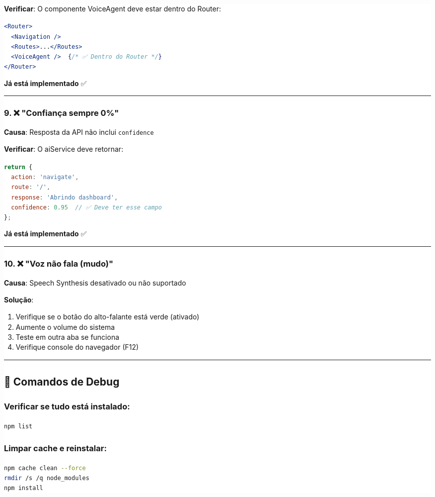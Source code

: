 **Verificar**: O componente VoiceAgent deve estar dentro do Router:
```jsx
<Router>
  <Navigation />
  <Routes>...</Routes>
  <VoiceAgent />  {/* ✅ Dentro do Router */}
</Router>
```

**Já está implementado** ✅

---

### 9. ❌ "Confiança sempre 0%"

**Causa**: Resposta da API não inclui `confidence`

**Verificar**: O aiService deve retornar:
```javascript
return {
  action: 'navigate',
  route: '/',
  response: 'Abrindo dashboard',
  confidence: 0.95  // ✅ Deve ter esse campo
};
```

**Já está implementado** ✅

---

### 10. ❌ "Voz não fala (mudo)"

**Causa**: Speech Synthesis desativado ou não suportado

**Solução**:
1. Verifique se o botão do alto-falante está verde (ativado)
2. Aumente o volume do sistema
3. Teste em outra aba se funciona
4. Verifique console do navegador (F12)

---

## 🔧 Comandos de Debug

### Verificar se tudo está instalado:
```bash
npm list
```

### Limpar cache e reinstalar:
```bash
npm cache clean --force
rmdir /s /q node_modules
npm install
```
